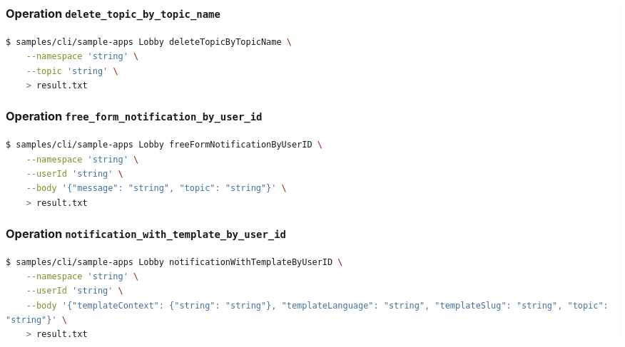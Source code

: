 ### Operation `delete_topic_by_topic_name`
```sh
$ samples/cli/sample-apps Lobby deleteTopicByTopicName \
    --namespace 'string' \
    --topic 'string' \
    > result.txt
```

### Operation `free_form_notification_by_user_id`
```sh
$ samples/cli/sample-apps Lobby freeFormNotificationByUserID \
    --namespace 'string' \
    --userId 'string' \
    --body '{"message": "string", "topic": "string"}' \
    > result.txt
```

### Operation `notification_with_template_by_user_id`
```sh
$ samples/cli/sample-apps Lobby notificationWithTemplateByUserID \
    --namespace 'string' \
    --userId 'string' \
    --body '{"templateContext": {"string": "string"}, "templateLanguage": "string", "templateSlug": "string", "topic": "string"}' \
    > result.txt
```

